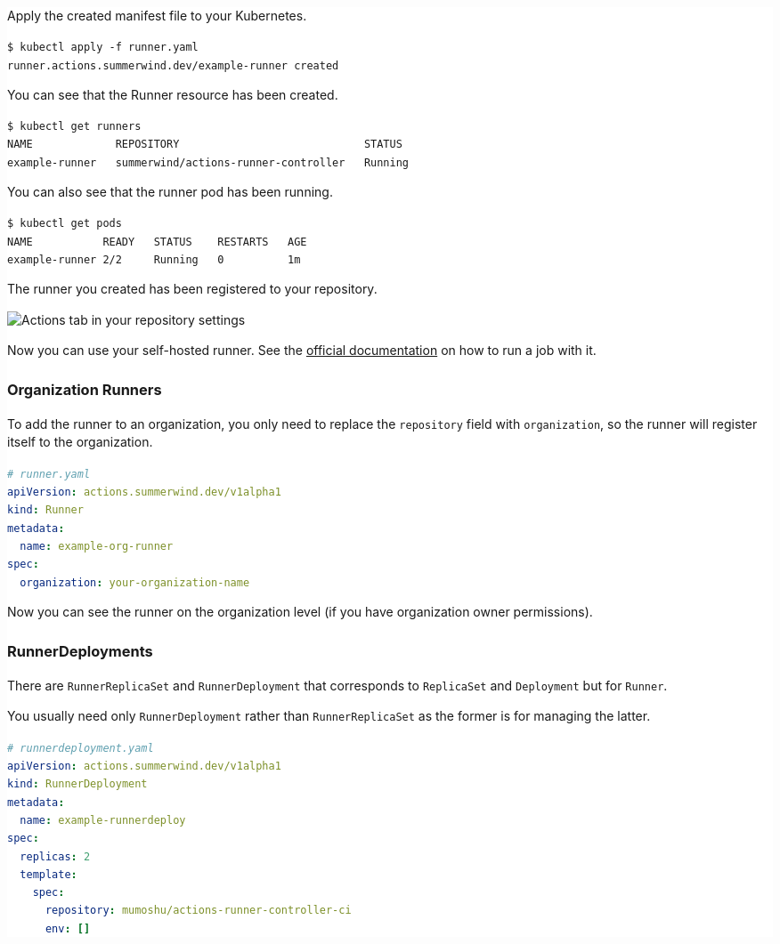 Apply the created manifest file to your Kubernetes.

```shell
$ kubectl apply -f runner.yaml
runner.actions.summerwind.dev/example-runner created
```

You can see that the Runner resource has been created.

```shell
$ kubectl get runners
NAME             REPOSITORY                             STATUS
example-runner   summerwind/actions-runner-controller   Running
```

You can also see that the runner pod has been running.

```shell
$ kubectl get pods
NAME           READY   STATUS    RESTARTS   AGE
example-runner 2/2     Running   0          1m
```

The runner you created has been registered to your repository.

<img width="756" alt="Actions tab in your repository settings" src="https://user-images.githubusercontent.com/230145/73618667-8cbf9700-466c-11ea-80b6-c67e6d3f70e7.png">

Now you can use your self-hosted runner. See the [official documentation](https://help.github.com/en/actions/automating-your-workflow-with-github-actions/using-self-hosted-runners-in-a-workflow) on how to run a job with it.

### Organization Runners

To add the runner to an organization, you only need to replace the `repository` field with `organization`, so the runner will register itself to the organization.

```yaml
# runner.yaml
apiVersion: actions.summerwind.dev/v1alpha1
kind: Runner
metadata:
  name: example-org-runner
spec:
  organization: your-organization-name
```

Now you can see the runner on the organization level (if you have organization owner permissions).

### RunnerDeployments

There are `RunnerReplicaSet` and `RunnerDeployment` that corresponds to `ReplicaSet` and `Deployment` but for `Runner`.

You usually need only `RunnerDeployment` rather than `RunnerReplicaSet` as the former is for managing the latter.

```yaml
# runnerdeployment.yaml
apiVersion: actions.summerwind.dev/v1alpha1
kind: RunnerDeployment
metadata:
  name: example-runnerdeploy
spec:
  replicas: 2
  template:
    spec:
      repository: mumoshu/actions-runner-controller-ci
      env: []
```
